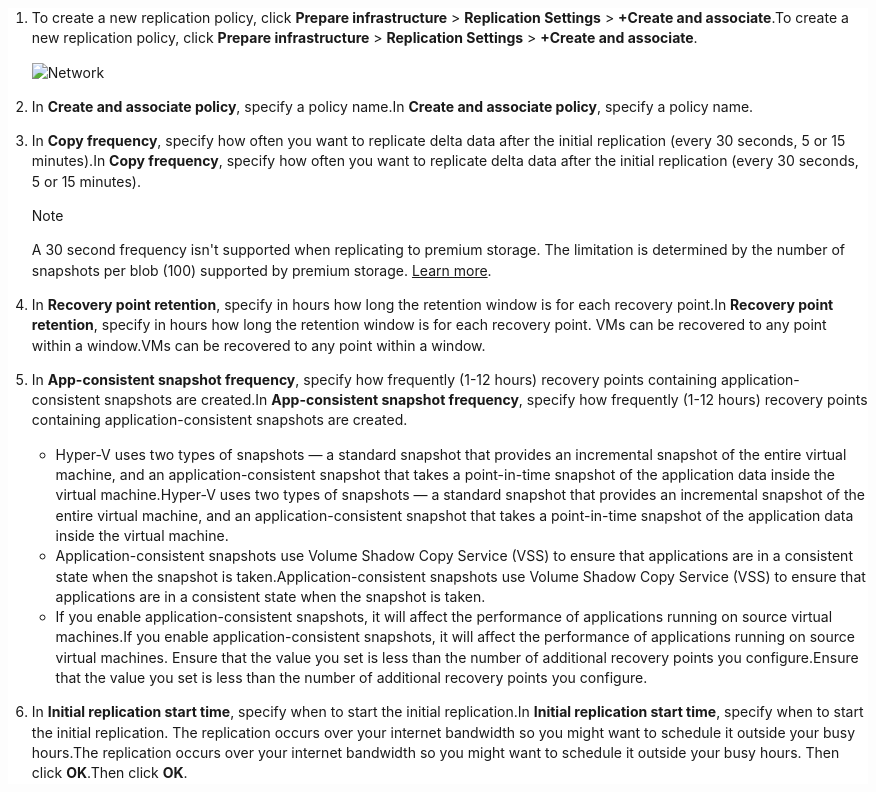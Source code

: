 1. <span data-ttu-id="20886-229">To create a new replication policy, click **Prepare infrastructure** > **Replication Settings** > **+Create and associate**.</span><span class="sxs-lookup"><span data-stu-id="20886-229">To create a new replication policy, click **Prepare infrastructure** > **Replication Settings** > **+Create and associate**.</span></span>

    ![Network](https://docstestmedia1.blob.core.windows.net/azure-media/articles/site-recovery/media/site-recovery-hyper-v-site-to-azure/gs-replication.png)
2. <span data-ttu-id="20886-231">In **Create and associate policy**, specify a policy name.</span><span class="sxs-lookup"><span data-stu-id="20886-231">In **Create and associate policy**, specify a policy name.</span></span>
3. <span data-ttu-id="20886-232">In **Copy frequency**, specify how often you want to replicate delta data after the initial replication (every 30 seconds, 5 or 15 minutes).</span><span class="sxs-lookup"><span data-stu-id="20886-232">In **Copy frequency**, specify how often you want to replicate delta data after the initial replication (every 30 seconds, 5 or 15 minutes).</span></span>

    > [!NOTE]
    > A 30 second frequency isn't supported when replicating to premium storage. The limitation is determined by the number of snapshots per blob (100) supported by premium storage. [Learn more](../storage/storage-premium-storage.md#snapshots-and-copy-blob).

4. <span data-ttu-id="20886-236">In **Recovery point retention**, specify in hours how long the retention window is for each recovery point.</span><span class="sxs-lookup"><span data-stu-id="20886-236">In **Recovery point retention**, specify in hours how long the retention window is for each recovery point.</span></span> <span data-ttu-id="20886-237">VMs can be recovered to any point within a window.</span><span class="sxs-lookup"><span data-stu-id="20886-237">VMs can be recovered to any point within a window.</span></span>
5. <span data-ttu-id="20886-238">In **App-consistent snapshot frequency**, specify how frequently (1-12 hours) recovery points containing application-consistent snapshots are created.</span><span class="sxs-lookup"><span data-stu-id="20886-238">In **App-consistent snapshot frequency**, specify how frequently (1-12 hours) recovery points containing application-consistent snapshots are created.</span></span>

    - <span data-ttu-id="20886-239">Hyper-V uses two types of snapshots — a standard snapshot that provides an incremental snapshot of the entire virtual machine, and an application-consistent snapshot that takes a point-in-time snapshot of the application data inside the virtual machine.</span><span class="sxs-lookup"><span data-stu-id="20886-239">Hyper-V uses two types of snapshots — a standard snapshot that provides an incremental snapshot of the entire virtual machine, and an application-consistent snapshot that takes a point-in-time snapshot of the application data inside the virtual machine.</span></span>
    - <span data-ttu-id="20886-240">Application-consistent snapshots use Volume Shadow Copy Service (VSS) to ensure that applications are in a consistent state when the snapshot is taken.</span><span class="sxs-lookup"><span data-stu-id="20886-240">Application-consistent snapshots use Volume Shadow Copy Service (VSS) to ensure that applications are in a consistent state when the snapshot is taken.</span></span>
    - <span data-ttu-id="20886-241">If you enable application-consistent snapshots, it will affect the performance of applications running on source virtual machines.</span><span class="sxs-lookup"><span data-stu-id="20886-241">If you enable application-consistent snapshots, it will affect the performance of applications running on source virtual machines.</span></span> <span data-ttu-id="20886-242">Ensure that the value you set is less than the number of additional recovery points you configure.</span><span class="sxs-lookup"><span data-stu-id="20886-242">Ensure that the value you set is less than the number of additional recovery points you configure.</span></span>

6. <span data-ttu-id="20886-243">In **Initial replication start time**, specify when to start the initial replication.</span><span class="sxs-lookup"><span data-stu-id="20886-243">In **Initial replication start time**, specify when to start the initial replication.</span></span> <span data-ttu-id="20886-244">The replication occurs over your internet bandwidth so you might want to schedule it outside your busy hours.</span><span class="sxs-lookup"><span data-stu-id="20886-244">The replication occurs over your internet bandwidth so you might want to schedule it outside your busy hours.</span></span> <span data-ttu-id="20886-245">Then click **OK**.</span><span class="sxs-lookup"><span data-stu-id="20886-245">Then click **OK**.</span></span>
